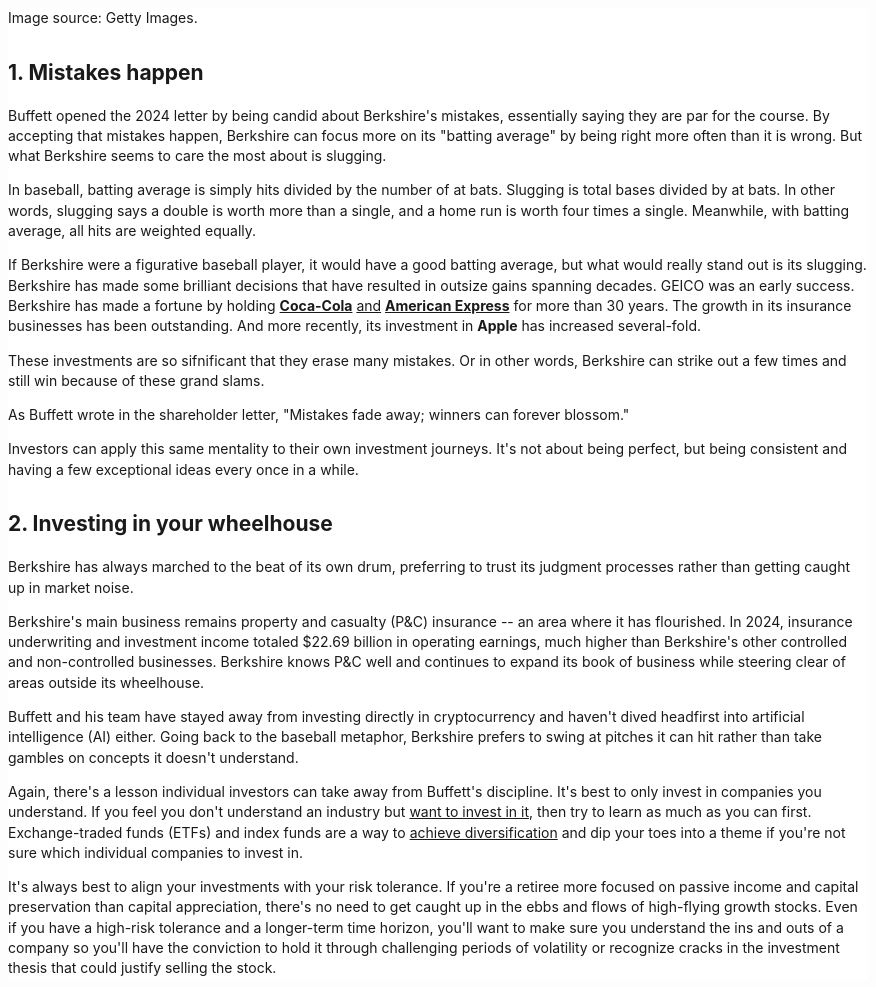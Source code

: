 Image source: Getty Images.

1\. Mistakes happen
-------------------

Buffett opened the 2024 letter by being candid about Berkshire's mistakes, essentially saying they are par for the course. By accepting that mistakes happen, Berkshire can focus more on its "batting average" by being right more often than it is wrong. But what Berkshire seems to care the most about is slugging.

In baseball, batting average is simply hits divided by the number of at bats. Slugging is total bases divided by at bats. In other words, slugging says a double is worth more than a single, and a home run is worth four times a single. Meanwhile, with batting average, all hits are weighted equally.

If Berkshire were a figurative baseball player, it would have a good batting average, but what would really stand out is its slugging. Berkshire has made some brilliant decisions that have resulted in outsize gains spanning decades. GEICO was an early success. Berkshire has made a fortune by holding **[Coca-Cola](https://www.fool.com/investing/2024/03/04/warren-buffett-dow-dividend-stock-coke-amex/)** [and](https://www.fool.com/investing/2024/03/04/warren-buffett-dow-dividend-stock-coke-amex/) **[American Express](https://www.fool.com/investing/2024/03/04/warren-buffett-dow-dividend-stock-coke-amex/)** for more than 30 years. The growth in its insurance businesses has been outstanding. And more recently, its investment in **Apple** has increased several-fold.

These investments are so sifnificant that they erase many mistakes. Or in other words, Berkshire can strike out a few times and still win because of these grand slams.

As Buffett wrote in the shareholder letter, "Mistakes fade away; winners can forever blossom."

Investors can apply this same mentality to their own investment journeys. It's not about being perfect, but being consistent and having a few exceptional ideas every once in a while.

2\. Investing in your wheelhouse
--------------------------------

Berkshire has always marched to the beat of its own drum, preferring to trust its judgment processes rather than getting caught up in market noise.

Berkshire's main business remains property and casualty (P&C) insurance -- an area where it has flourished. In 2024, insurance underwriting and investment income totaled $22.69 billion in operating earnings, much higher than Berkshire's other controlled and non-controlled businesses. Berkshire knows P&C well and continues to expand its book of business while steering clear of areas outside its wheelhouse.

Buffett and his team have stayed away from investing directly in cryptocurrency and haven't dived headfirst into artificial intelligence (AI) either. Going back to the baseball metaphor, Berkshire prefers to swing at pitches it can hit rather than take gambles on concepts it doesn't understand.

Again, there's a lesson individual investors can take away from Buffett's discipline. It's best to only invest in companies you understand. If you feel you don't understand an industry but [want to invest in it](https://www.fool.com/investing/2025/02/21/3-stocks-to-profit-from-the-ai-revolution/), then try to learn as much as you can first. Exchange-traded funds (ETFs) and index funds are a way to [achieve diversification](https://www.fool.com/investing/2025/02/19/buy-ai-growth-stocks-etf-invest/) and dip your toes into a theme if you're not sure which individual companies to invest in.

It's always best to align your investments with your risk tolerance. If you're a retiree more focused on passive income and capital preservation than capital appreciation, there's no need to get caught up in the ebbs and flows of high-flying growth stocks. Even if you have a high-risk tolerance and a longer-term time horizon, you'll want to make sure you understand the ins and outs of a company so you'll have the conviction to hold it through challenging periods of volatility or recognize cracks in the investment thesis that could justify selling the stock.

